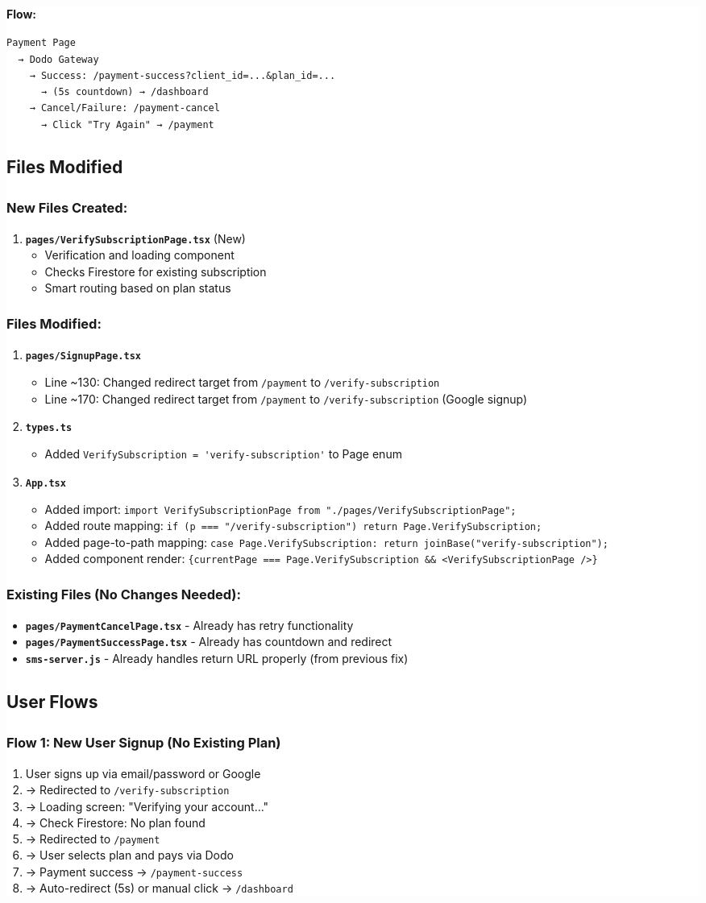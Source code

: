 **Flow:**

```
Payment Page
  → Dodo Gateway
    → Success: /payment-success?client_id=...&plan_id=...
      → (5s countdown) → /dashboard
    → Cancel/Failure: /payment-cancel
      → Click "Try Again" → /payment
```

## Files Modified

### New Files Created:

1. **`pages/VerifySubscriptionPage.tsx`** (New)
   - Verification and loading component
   - Checks Firestore for existing subscription
   - Smart routing based on plan status

### Files Modified:

1. **`pages/SignupPage.tsx`**

   - Line ~130: Changed redirect target from `/payment` to `/verify-subscription`
   - Line ~170: Changed redirect target from `/payment` to `/verify-subscription` (Google signup)

2. **`types.ts`**

   - Added `VerifySubscription = 'verify-subscription'` to Page enum

3. **`App.tsx`**
   - Added import: `import VerifySubscriptionPage from "./pages/VerifySubscriptionPage";`
   - Added route mapping: `if (p === "/verify-subscription") return Page.VerifySubscription;`
   - Added page-to-path mapping: `case Page.VerifySubscription: return joinBase("verify-subscription");`
   - Added component render: `{currentPage === Page.VerifySubscription && <VerifySubscriptionPage />}`

### Existing Files (No Changes Needed):

- **`pages/PaymentCancelPage.tsx`** - Already has retry functionality
- **`pages/PaymentSuccessPage.tsx`** - Already has countdown and redirect
- **`sms-server.js`** - Already handles return URL properly (from previous fix)

## User Flows

### Flow 1: New User Signup (No Existing Plan)

1. User signs up via email/password or Google
2. → Redirected to `/verify-subscription`
3. → Loading screen: "Verifying your account..."
4. → Check Firestore: No plan found
5. → Redirected to `/payment`
6. → User selects plan and pays via Dodo
7. → Payment success → `/payment-success`
8. → Auto-redirect (5s) or manual click → `/dashboard`
